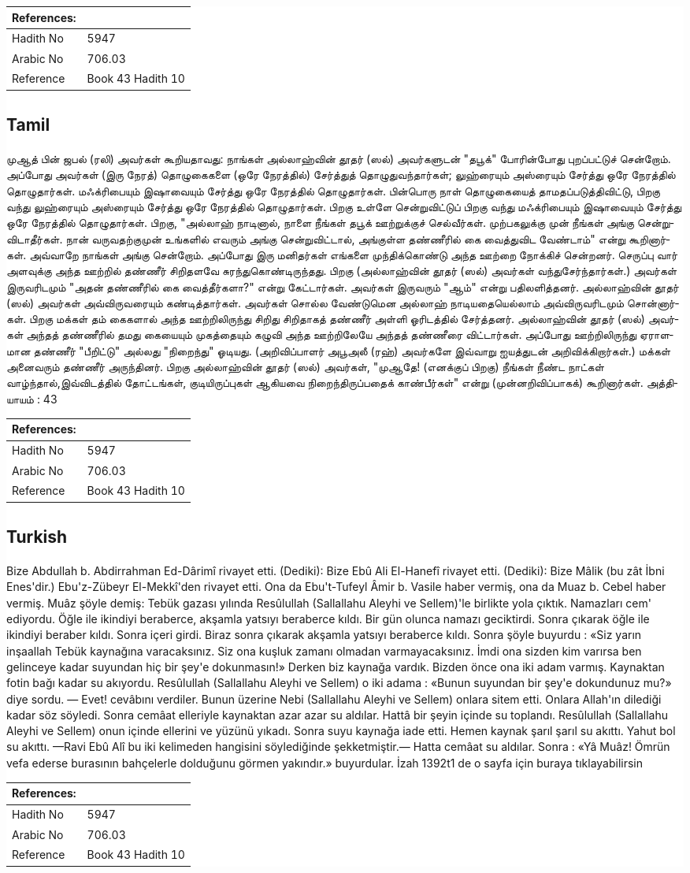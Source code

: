<div style={{backgroundColor:'#f8f9fa',padding:20, marginBottom: 10}}><table> <thead> <tr> <th>References:</th> <th></th> </tr> </thead> <tbody><tr><td>Hadith No</td><td>5947</td></tr><tr><td>Arabic No</td><td>706.03</td></tr><tr><td>Reference</td><td>Book 43 Hadith 10</td></tr></tbody></table></div>

## Tamil


<div dir="ltr" lang="ta" style={{fontSize:'larger',backgroundColor:'#f8f9fa',padding:20}}>
முஆத் பின் ஜபல் (ரலி) அவர்கள் கூறியதாவது: நாங்கள் அல்லாஹ்வின் தூதர் (ஸல்) அவர்களுடன் "தபூக்" போரின்போது புறப்பட்டுச் சென்றோம். அப்போது அவர்கள் (இரு நேரத்) தொழுகைகளை (ஒரே நேரத்தில்) சேர்த்துத் தொழுதுவந்தார்கள்; லுஹ்ரையும் அஸ்ரையும் சேர்த்து ஒரே நேரத்தில் தொழுதார்கள். மஃக்ரிபையும் இஷாவையும் சேர்த்து ஒரே நேரத்தில் தொழுதார்கள். பின்பொரு நாள் தொழுகையைத் தாமதப்படுத்திவிட்டு, பிறகு வந்து லுஹ்ரையும் அஸ்ரையும் சேர்த்து ஒரே நேரத்தில் தொழுதார்கள். பிறகு உள்ளே சென்றுவிட்டுப் பிறகு வந்து மஃக்ரிபையும் இஷாவையும் சேர்த்து ஒரே நேரத்தில் தொழுதார்கள். பிறகு, "அல்லாஹ் நாடினால், நாளை நீங்கள் தபூக் ஊற்றுக்குச் செல்வீர்கள். முற்பகலுக்கு முன் நீங்கள் அங்கு சென்றுவிடாதீர்கள். நான் வருவதற்குமுன் உங்களில் எவரும் அங்கு சென்றுவிட்டால், அங்குள்ள தண்ணீரில் கை வைத்துவிட வேண்டாம்" என்று கூறினார்கள். அவ்வாறே நாங்கள் அங்கு சென்றோம். அப்போது இரு மனிதர்கள் எங்களை முந்திக்கொண்டு அந்த ஊற்றை நோக்கிச் சென்றனர். செருப்பு வார் அளவுக்கு அந்த ஊற்றில் தண்ணீர் சிறிதளவே சுரந்துகொண்டிருந்தது. பிறகு (அல்லாஹ்வின் தூதர் (ஸல்) அவர்கள் வந்துசேர்ந்தார்கள்.) அவர்கள் இருவரிடமும் "அதன் தண்ணீரில் கை வைத்தீர்களா?" என்று கேட்டார்கள். அவர்கள் இருவரும் "ஆம்" என்று பதிலளித்தனர். அல்லாஹ்வின் தூதர் (ஸல்) அவர்கள் அவ்விருவரையும் கண்டித்தார்கள். அவர்கள் சொல்ல வேண்டுமென அல்லாஹ் நாடியதையெல்லாம் அவ்விருவரிடமும் சொன்னார்கள். பிறகு மக்கள் தம் கைகளால் அந்த ஊற்றிலிருந்து சிறிது சிறிதாகத் தண்ணீர் அள்ளி ஓரிடத்தில் சேர்த்தனர். அல்லாஹ்வின் தூதர் (ஸல்) அவர்கள் அந்தத் தண்ணீரில் தமது கையையும் முகத்தையும் கழுவி அந்த ஊற்றிலேயே அந்தத் தண்ணீரை விட்டார்கள். அப்போது ஊற்றிலிருந்து ஏராளமான தண்ணீர் "பீறிட்டு" அல்லது "நிறைந்து" ஓடியது. (அறிவிப்பாளர் அபூஅலீ (ரஹ்) அவர்களே இவ்வாறு ஐயத்துடன் அறிவிக்கிறார்கள்.) மக்கள் அனைவரும் தண்ணீர் அருந்தினர். பிறகு அல்லாஹ்வின் தூதர் (ஸல்) அவர்கள், "முஆதே! (எனக்குப் பிறகு) நீங்கள் நீண்ட நாட்கள் வாழ்ந்தால்,இவ்விடத்தில் தோட்டங்கள், குடியிருப்புகள் ஆகியவை நிறைந்திருப்பதைக் காண்பீர்கள்" என்று (முன்னறிவிப்பாகக்) கூறினார்கள். அத்தியாயம் : 43
</div>
<div style={{backgroundColor:'#f8f9fa',padding:20, marginBottom: 10}}><table> <thead> <tr> <th>References:</th> <th></th> </tr> </thead> <tbody><tr><td>Hadith No</td><td>5947</td></tr><tr><td>Arabic No</td><td>706.03</td></tr><tr><td>Reference</td><td>Book 43 Hadith 10</td></tr></tbody></table></div>

## Turkish


<div dir="ltr" lang="tr" style={{fontSize:'larger',backgroundColor:'#f8f9fa',padding:20}}>
Bize Abdullah b. Abdirrahman Ed-Dârimî rivayet etti. (Dediki): Bize Ebû Ali El-Hanefî rivayet etti. (Dediki): Bize Mâlik (bu zât İbni Enes'dir.) Ebu'z-Zübeyr El-Mekkî'den rivayet etti. Ona da Ebu't-Tufeyl Âmir b. Vasile haber vermiş, ona da Muaz b. Cebel haber vermiş. Muâz şöyle demiş: Tebük gazası yılında Resûlullah (Sallallahu Aleyhi ve Sellem)'le birlikte yola çıktık. Namazları cem' ediyordu. Öğle ile ikindiyi beraberce, akşamla yatsıyı beraberce kıldı. Bir gün olunca namazı geciktirdi. Sonra çıkarak öğle ile ikindiyi beraber kıldı. Sonra içeri girdi. Biraz sonra çıkarak akşamla yatsıyı beraberce kıldı. Sonra şöyle buyurdu : «Siz yarın inşaallah Tebük kaynağına varacaksınız. Siz ona kuşluk zamanı olmadan varmayacaksınız. İmdi ona sizden kim varırsa ben gelinceye kadar suyundan hiç bir şey'e dokunmasın!» Derken biz kaynağa vardık. Bizden önce ona iki adam varmış. Kaynaktan fotin bağı kadar su akıyordu. Resûlullah (Sallallahu Aleyhi ve Sellem) o iki adama : «Bunun suyundan bir şey'e dokundunuz mu?» diye sordu. — Evet! cevâbını verdiler. Bunun üzerine Nebi (Sallallahu Aleyhi ve Sellem) onlara sitem etti. Onlara Allah'ın dilediği kadar söz söyledi. Sonra cemâat elleriyle kaynaktan azar azar su aldılar. Hattâ bir şeyin içinde su toplandı. Resûlullah (Sallallahu Aleyhi ve Sellem) onun içinde ellerini ve yüzünü yıkadı. Sonra suyu kaynağa iade etti. Hemen kaynak şarıl şarıl su akıttı. Yahut bol su akıttı. —Ravi Ebû Alî bu iki kelimeden hangisini söylediğinde şekketmiştir.— Hatta cemâat su aldılar. Sonra : «Yâ Muâz! Ömrün vefa ederse burasının bahçelerle dolduğunu görmen yakındır.» buyurdular. İzah 1392t1 de o sayfa için buraya tıklayabilirsin
</div>
<div style={{backgroundColor:'#f8f9fa',padding:20, marginBottom: 10}}><table> <thead> <tr> <th>References:</th> <th></th> </tr> </thead> <tbody><tr><td>Hadith No</td><td>5947</td></tr><tr><td>Arabic No</td><td>706.03</td></tr><tr><td>Reference</td><td>Book 43 Hadith 10</td></tr></tbody></table></div>
